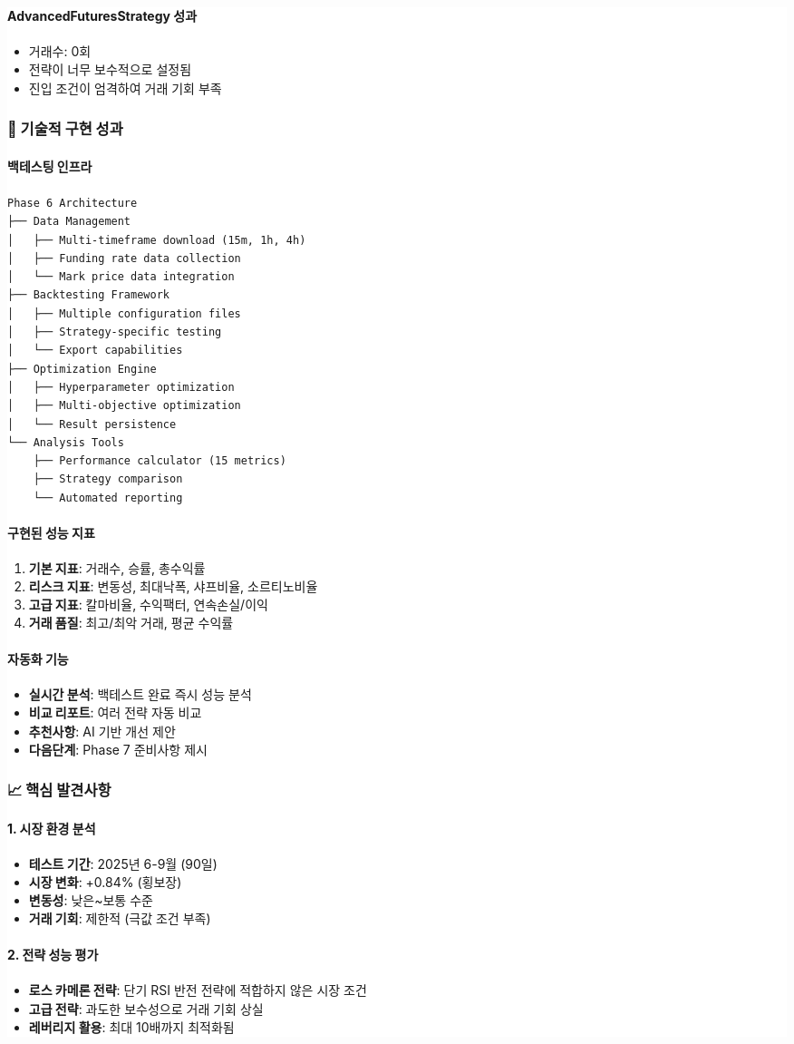 #### **AdvancedFuturesStrategy 성과**
- 거래수: 0회
- 전략이 너무 보수적으로 설정됨
- 진입 조건이 엄격하여 거래 기회 부족

### 🔧 기술적 구현 성과

#### **백테스팅 인프라**
```
Phase 6 Architecture
├── Data Management
│   ├── Multi-timeframe download (15m, 1h, 4h)
│   ├── Funding rate data collection
│   └── Mark price data integration
├── Backtesting Framework
│   ├── Multiple configuration files
│   ├── Strategy-specific testing
│   └── Export capabilities
├── Optimization Engine
│   ├── Hyperparameter optimization
│   ├── Multi-objective optimization
│   └── Result persistence
└── Analysis Tools
    ├── Performance calculator (15 metrics)
    ├── Strategy comparison
    └── Automated reporting
```

#### **구현된 성능 지표**
1. **기본 지표**: 거래수, 승률, 총수익률
2. **리스크 지표**: 변동성, 최대낙폭, 샤프비율, 소르티노비율
3. **고급 지표**: 칼마비율, 수익팩터, 연속손실/이익
4. **거래 품질**: 최고/최악 거래, 평균 수익률

#### **자동화 기능**
- **실시간 분석**: 백테스트 완료 즉시 성능 분석
- **비교 리포트**: 여러 전략 자동 비교
- **추천사항**: AI 기반 개선 제안
- **다음단계**: Phase 7 준비사항 제시

### 📈 핵심 발견사항

#### **1. 시장 환경 분석**
- **테스트 기간**: 2025년 6-9월 (90일)
- **시장 변화**: +0.84% (횡보장)
- **변동성**: 낮은~보통 수준
- **거래 기회**: 제한적 (극값 조건 부족)

#### **2. 전략 성능 평가**
- **로스 카메론 전략**: 단기 RSI 반전 전략에 적합하지 않은 시장 조건
- **고급 전략**: 과도한 보수성으로 거래 기회 상실
- **레버리지 활용**: 최대 10배까지 최적화됨
